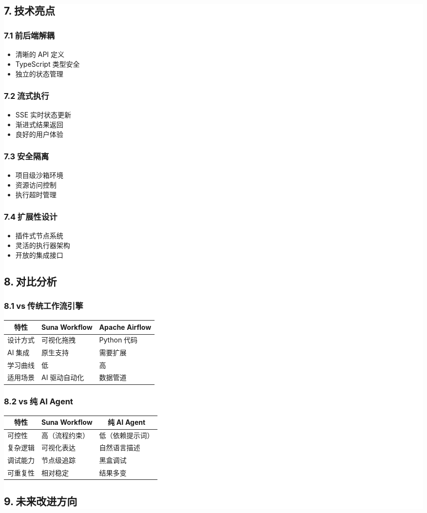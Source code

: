 ## 7. 技术亮点

### 7.1 前后端解耦
- 清晰的 API 定义
- TypeScript 类型安全
- 独立的状态管理

### 7.2 流式执行
- SSE 实时状态更新
- 渐进式结果返回
- 良好的用户体验

### 7.3 安全隔离
- 项目级沙箱环境
- 资源访问控制
- 执行超时管理

### 7.4 扩展性设计
- 插件式节点系统
- 灵活的执行器架构
- 开放的集成接口

## 8. 对比分析

### 8.1 vs 传统工作流引擎

| 特性 | Suna Workflow | Apache Airflow |
|-----|--------------|----------------|
| 设计方式 | 可视化拖拽 | Python 代码 |
| AI 集成 | 原生支持 | 需要扩展 |
| 学习曲线 | 低 | 高 |
| 适用场景 | AI 驱动自动化 | 数据管道 |

### 8.2 vs 纯 AI Agent

| 特性 | Suna Workflow | 纯 AI Agent |
|-----|--------------|-------------|
| 可控性 | 高（流程约束） | 低（依赖提示词） |
| 复杂逻辑 | 可视化表达 | 自然语言描述 |
| 调试能力 | 节点级追踪 | 黑盒调试 |
| 可重复性 | 相对稳定 | 结果多变 |

## 9. 未来改进方向
